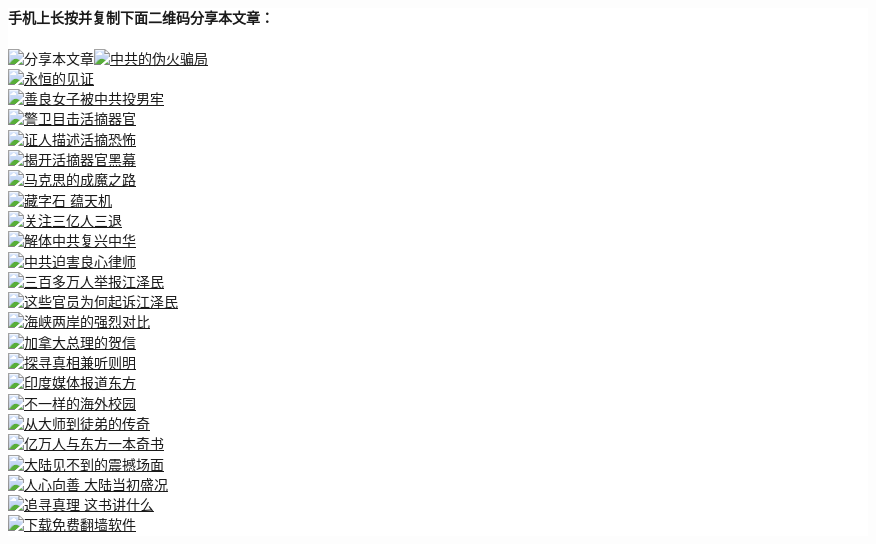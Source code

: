 <strong>手机上长按并复制下面二维码分享本文章：</strong><br><br><img src="https://chart.apis.google.com/chart?cht=qr&chs=240x240&choe=UTF-8&chld=M|2&chl=https://github.com/iqfoxa377/djy/blob/master/gb/17/11/27/n9896961.md%231" title="分享本文章"></td><td VALIGN=TOP><a href="https://github.com/iqfoxa377/djy/blob/master/gb/16/1/21/n4622075.md?dfh#1" target="_blank"><img src="https://raw.githubusercontent.com/iqfoxa377/djy/master/gb/300/wei-f1.jpg" title="中共的伪火骗局"  alt="中共的伪火骗局"></a><br><a href="https://github.com/iqfoxa377/www/blob/master/README.md?dfh#9" target="_blank"><img src="https://raw.githubusercontent.com/iqfoxa377/djy/master/gb/300/yong-h.jpg" title="永恒的见证"  alt="永恒的见证"></a><br><a href="https://github.com/iqfoxa377/djy/blob/master/gb/13/9/29/n3974789.md?dfh#1" target="_blank"><img src="https://raw.githubusercontent.com/iqfoxa377/djy/master/gb/300/shang-lnz.jpg" title="善良女子被中共投男牢"  alt="善良女子被中共投男牢"></a><br><a href="https://github.com/iqfoxa377/djy/blob/master/gb/16/3/16/n4663449.md?dfh#1" target="_blank"><img src="https://raw.githubusercontent.com/iqfoxa377/djy/master/gb/300/huo-z3.jpg" title="警卫目击活摘器官"  alt="警卫目击活摘器官"></a><br><a href="https://github.com/iqfoxa377/djy/blob/master/gb/16/8/7/n8177641.md?dfh#1" target="_blank"><img src="https://raw.githubusercontent.com/iqfoxa377/djy/master/gb/300/huo-z4.jpg" title="证人描述活摘恐怖"  alt="证人描述活摘恐怖"></a><br><a href="https://github.com/iqfoxa377/djy/blob/master/gb/10/4/19/n2881569.md?dfh#1" target="_blank"><img src="https://raw.githubusercontent.com/iqfoxa377/djy/master/gb/300/huo-z1.jpg" title="揭开活摘器官黑幕"  alt="揭开活摘器官黑幕"></a><br><a href="https://github.com/iqfoxa377/djy/blob/master/gb/10/11/7/n3077476.md?dfh#1" target="_blank"><img src="https://raw.githubusercontent.com/iqfoxa377/djy/master/gb/300/ma-ks.jpg" title="马克思的成魔之路"  alt="马克思的成魔之路"></a><br><a href="https://github.com/iqfoxa377/djy/blob/master/gb/14/6/9/n4173977.md?dfh#1" target="_blank"><img src="https://raw.githubusercontent.com/iqfoxa377/djy/master/gb/300/chang-zs.jpg" title="藏字石 蕴天机"  alt="藏字石 蕴天机"></a><br><a href="https://github.com/iqfoxa377/djy/blob/master/gb/18/5/10/n10381511.md?dfh#1" target="_blank"><img src="https://raw.githubusercontent.com/iqfoxa377/djy/master/gb/300/st1.jpg" title="关注三亿人三退"  alt="关注三亿人三退"></a><br><a href="https://github.com/iqfoxa377/djy/blob/master/gb/18/3/21/n10237682.md?dfh#1" target="_blank"><img src="https://raw.githubusercontent.com/iqfoxa377/djy/master/gb/300/jie-t.jpg" title="解体中共复兴中华"  alt="解体中共复兴中华"></a><br><a href="https://github.com/iqfoxa377/djy/blob/master/gb/9/2/9/n2422991.md?dfh#1" target="_blank"><img src="https://raw.githubusercontent.com/iqfoxa377/djy/master/gb/300/gao-zs.jpg" title="中共迫害良心律师"  alt="中共迫害良心律师"></a><br><a href="https://github.com/iqfoxa377/djy/blob/master/gb/18/12/9/n10900044.md?dfh#1" target="_blank"><img src="https://raw.githubusercontent.com/iqfoxa377/djy/master/gb/300/sj1.jpg" title="三百多万人举报江泽民"  alt="三百多万人举报江泽民"></a><br><a href="https://github.com/iqfoxa377/djy/blob/master/gb/18/8/28/n10672014.md?dfh#1" target="_blank"><img src="https://raw.githubusercontent.com/iqfoxa377/djy/master/gb/300/sj2.jpg" title="这些官员为何起诉江泽民"  alt="这些官员为何起诉江泽民"></a><br><a href="https://github.com/iqfoxa377/djy/blob/master/gb/8/12/18/n2367165.md?dfh#1" target="_blank"><img src="https://raw.githubusercontent.com/iqfoxa377/djy/master/gb/300/liangan.jpg" title="海峡两岸的强烈对比"  alt="海峡两岸的强烈对比"></a><br><a href="https://github.com/iqfoxa377/djy/blob/master/gb/15/12/10/n4593139.md?dfh#1" target="_blank"><img src="https://raw.githubusercontent.com/iqfoxa377/djy/master/gb/300/jia-ndzl.jpg" title="加拿大总理的贺信"  alt="加拿大总理的贺信"></a><br><a href="https://github.com/iqfoxa377/djy/blob/master/gb/11/6/17/n3289382.md?dfh#1" target="_blank"><img src="https://raw.githubusercontent.com/iqfoxa377/djy/master/gb/300/xiao-wd.jpg" title="探寻真相兼听则明"  alt="探寻真相兼听则明"></a><br><a href="https://github.com/iqfoxa377/djy/blob/master/gb/18/10/27/n10812623.md?dfh#1" target="_blank"><img src="https://raw.githubusercontent.com/iqfoxa377/djy/master/gb/300/yindu.jpg" title="印度媒体报道东方"  alt="印度媒体报道东方"></a><br><a href="https://github.com/iqfoxa377/djy/blob/master/gb/18/6/9/n10469652.md?dfh#1" target="_blank"><img src="https://raw.githubusercontent.com/iqfoxa377/djy/master/gb/300/xie-j.jpg" title="不一样的海外校园"  alt="不一样的海外校园"></a><br><a href="https://github.com/iqfoxa377/djy/blob/master/gb/7/4/5/n1669415.md?dfh#1" target="_blank"><img src="https://raw.githubusercontent.com/iqfoxa377/djy/master/gb/300/li-up.jpg" title="从大师到徒弟的传奇"  alt="从大师到徒弟的传奇"></a><br><a href="https://github.com/iqfoxa377/djy/blob/master/gb/17/5/26/n9191512.md?dfh#1" target="_blank"><img src="https://raw.githubusercontent.com/iqfoxa377/djy/master/gb/300/zfl2.jpg" title="亿万人与东方一本奇书"  alt="亿万人与东方一本奇书"></a><br><a href="https://github.com/iqfoxa377/djy/blob/master/gb/13/11/27/n4020290.md?dfh#1" target="_blank"><img src="https://raw.githubusercontent.com/iqfoxa377/djy/master/gb/300/zhen-h.jpg" title="大陆见不到的震撼场面"  alt="大陆见不到的震撼场面"></a><br><a href="https://github.com/iqfoxa377/djy/blob/master/gb/15/7/17/n4482910.md?dfh#1" target="_blank"><img src="https://raw.githubusercontent.com/iqfoxa377/djy/master/gb/300/dalu-sk.jpg" title="人心向善 大陆当初盛况"  alt="人心向善 大陆当初盛况"></a><br><a href="https://github.com/iqfoxa377/djy/blob/master/gb/19/1/5/n10955468.md?dfh#1" target="_blank"><img src="https://raw.githubusercontent.com/iqfoxa377/djy/master/gb/300/zfl1.jpg" title="追寻真理 这书讲什么"  alt="追寻真理 这书讲什么"></a><br><a href="https://github.com/iqfoxa377/www/blob/master/README.md?dfh#1" target="_blank"><img src="https://raw.githubusercontent.com/iqfoxa377/djy/master/gb/300/fq1.jpg" title="下载免费翻墙软件"  alt="下载免费翻墙软件"></a><br></td></tr></table>
